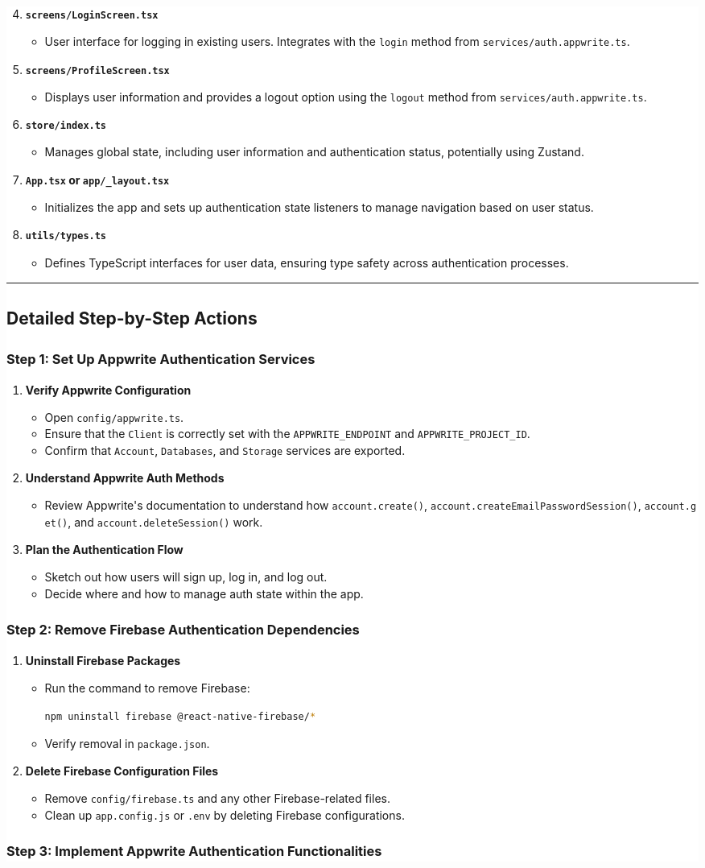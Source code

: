 4. **`screens/LoginScreen.tsx`**
   - User interface for logging in existing users. Integrates with the `login` method from `services/auth.appwrite.ts`.

5. **`screens/ProfileScreen.tsx`**
   - Displays user information and provides a logout option using the `logout` method from `services/auth.appwrite.ts`.

6. **`store/index.ts`**
   - Manages global state, including user information and authentication status, potentially using Zustand.

7. **`App.tsx` or `app/_layout.tsx`**
   - Initializes the app and sets up authentication state listeners to manage navigation based on user status.

8. **`utils/types.ts`**
   - Defines TypeScript interfaces for user data, ensuring type safety across authentication processes.

---

## **Detailed Step-by-Step Actions**

### **Step 1: Set Up Appwrite Authentication Services**

1. **Verify Appwrite Configuration**
   - Open `config/appwrite.ts`.
   - Ensure that the `Client` is correctly set with the `APPWRITE_ENDPOINT` and `APPWRITE_PROJECT_ID`.
   - Confirm that `Account`, `Databases`, and `Storage` services are exported.

2. **Understand Appwrite Auth Methods**
   - Review Appwrite's documentation to understand how `account.create()`, `account.createEmailPasswordSession()`, `account.get()`, and `account.deleteSession()` work.

3. **Plan the Authentication Flow**
   - Sketch out how users will sign up, log in, and log out.
   - Decide where and how to manage auth state within the app.

### **Step 2: Remove Firebase Authentication Dependencies**

1. **Uninstall Firebase Packages**
   - Run the command to remove Firebase:
     ```bash
     npm uninstall firebase @react-native-firebase/*
     ```
   - Verify removal in `package.json`.

2. **Delete Firebase Configuration Files**
   - Remove `config/firebase.ts` and any other Firebase-related files.
   - Clean up `app.config.js` or `.env` by deleting Firebase configurations.

### **Step 3: Implement Appwrite Authentication Functionalities**
